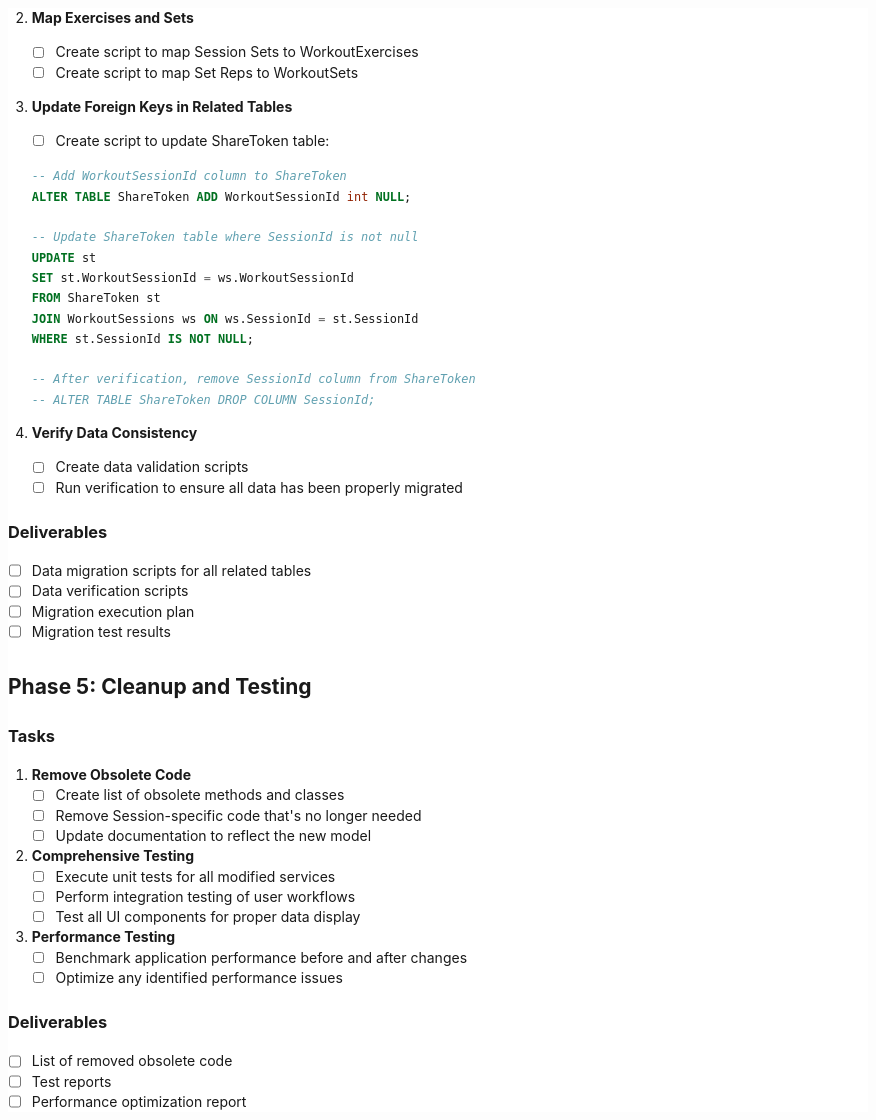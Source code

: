 2. **Map Exercises and Sets**
   - [ ] Create script to map Session Sets to WorkoutExercises
   - [ ] Create script to map Set Reps to WorkoutSets

3. **Update Foreign Keys in Related Tables**
   - [ ] Create script to update ShareToken table:
   ```sql
   -- Add WorkoutSessionId column to ShareToken
   ALTER TABLE ShareToken ADD WorkoutSessionId int NULL;
   
   -- Update ShareToken table where SessionId is not null
   UPDATE st
   SET st.WorkoutSessionId = ws.WorkoutSessionId
   FROM ShareToken st
   JOIN WorkoutSessions ws ON ws.SessionId = st.SessionId
   WHERE st.SessionId IS NOT NULL;
   
   -- After verification, remove SessionId column from ShareToken
   -- ALTER TABLE ShareToken DROP COLUMN SessionId;
   ```

4. **Verify Data Consistency**
   - [ ] Create data validation scripts
   - [ ] Run verification to ensure all data has been properly migrated

### Deliverables

- [ ] Data migration scripts for all related tables
- [ ] Data verification scripts
- [ ] Migration execution plan
- [ ] Migration test results

## Phase 5: Cleanup and Testing

### Tasks

1. **Remove Obsolete Code**
   - [ ] Create list of obsolete methods and classes
   - [ ] Remove Session-specific code that's no longer needed
   - [ ] Update documentation to reflect the new model

2. **Comprehensive Testing**
   - [ ] Execute unit tests for all modified services
   - [ ] Perform integration testing of user workflows
   - [ ] Test all UI components for proper data display

3. **Performance Testing**
   - [ ] Benchmark application performance before and after changes
   - [ ] Optimize any identified performance issues

### Deliverables

- [ ] List of removed obsolete code
- [ ] Test reports
- [ ] Performance optimization report
